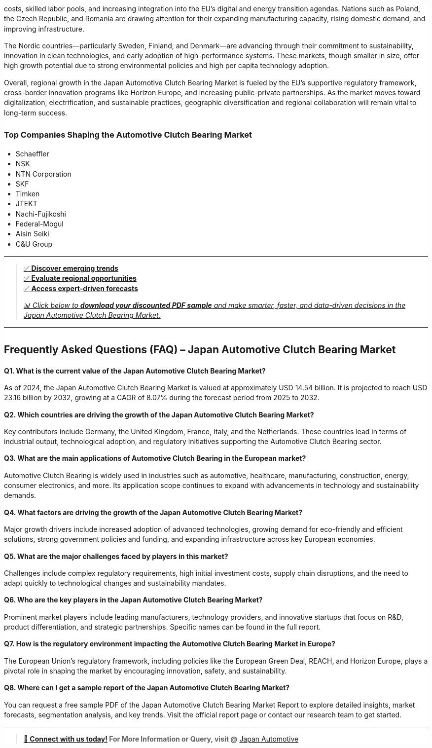 costs, skilled labor pools, and increasing integration into the EU&rsquo;s digital and energy transition agendas. Nations such as Poland, the Czech Republic, and Romania are drawing attention for their expanding manufacturing capacity, rising domestic demand, and improving infrastructure.</p><p>The Nordic countries&mdash;particularly Sweden, Finland, and Denmark&mdash;are advancing through their commitment to sustainability, innovation in clean technologies, and early adoption of high-performance systems. These markets, though smaller in size, offer high growth potential due to strong environmental policies and high per capita technology adoption.</p><p>Overall, regional growth in the Japan Automotive Clutch Bearing Market is fueled by the EU&rsquo;s supportive regulatory framework, cross-border innovation programs like Horizon Europe, and increasing public-private partnerships. As the market moves toward digitalization, electrification, and sustainable practices, geographic diversification and regional collaboration will remain vital to long-term success.</p><p><h3>Top Companies Shaping the Automotive Clutch Bearing Market </h3><ul><li>Schaeffler</li><li> NSK</li><li> NTN Corporation</li><li> SKF</li><li> Timken</li><li> JTEKT</li><li> Nachi-Fujikoshi</li><li> Federal-Mogul</li><li> Aisin Seiki</li><li> C&U Group</li></ul></p><hr /><blockquote><p><a href="https://www.marketresearchintellect.com/ask-for-discount/?rid=910917&amp;amp;utm_source=Github-JP&amp;amp;utm_medium=832">✅ <strong data-start="617" data-end="645">Discover emerging trends</strong></a><br data-start="645" data-end="648" /><a href="https://www.marketresearchintellect.com/ask-for-discount/?rid=910917&amp;amp;utm_source=Github-JP&amp;amp;utm_medium=832"> ✅ <strong data-start="650" data-end="685">Evaluate regional opportunities</strong></a><br data-start="685" data-end="688" /><a href="https://www.marketresearchintellect.com/ask-for-discount/?rid=910917&amp;amp;utm_source=Github-JP&amp;amp;utm_medium=832"> ✅ <strong data-start="690" data-end="724">Access expert-driven forecasts</strong></a></p><p class="" data-start="728" data-end="864"><em><a href="https://www.marketresearchintellect.com/ask-for-discount/?rid=910917&amp;amp;utm_source=Github-JP&amp;amp;utm_medium=832">📊 Click below to <strong data-start="746" data-end="785">download your discounted PDF sample</strong> and make smarter, faster, and data-driven decisions in the Japan Automotive Clutch Bearing Market.</a></em></p></blockquote><hr /><h2>Frequently Asked Questions (FAQ) &ndash; Japan Automotive Clutch Bearing Market</h2><p><strong>Q1. What is the current value of the Japan Automotive Clutch Bearing Market?</strong></p><p>As of 2024, the Japan Automotive Clutch Bearing Market is valued at approximately USD 14.54 billion. It is projected to reach USD 23.16 billion by 2032, growing at a CAGR of 8.07% during the forecast period from 2025 to 2032.</p><p><strong>Q2. Which countries are driving the growth of the Japan Automotive Clutch Bearing Market?</strong></p><p>Key contributors include Germany, the United Kingdom, France, Italy, and the Netherlands. These countries lead in terms of industrial output, technological adoption, and regulatory initiatives supporting the Automotive Clutch Bearing sector.</p><p><strong>Q3. What are the main applications of Automotive Clutch Bearing in the European market?</strong></p><p>Automotive Clutch Bearing is widely used in industries such as automotive, healthcare, manufacturing, construction, energy, consumer electronics, and more. Its application scope continues to expand with advancements in technology and sustainability demands.</p><p><strong>Q4. What factors are driving the growth of the Japan Automotive Clutch Bearing Market?</strong></p><p>Major growth drivers include increased adoption of advanced technologies, growing demand for eco-friendly and efficient solutions, strong government policies and funding, and expanding infrastructure across key European economies.</p><p><strong>Q5. What are the major challenges faced by players in this market?</strong></p><p>Challenges include complex regulatory requirements, high initial investment costs, supply chain disruptions, and the need to adapt quickly to technological changes and sustainability mandates.</p><p><strong>Q6. Who are the key players in the Japan Automotive Clutch Bearing Market?</strong></p><p>Prominent market players include leading manufacturers, technology providers, and innovative startups that focus on R&amp;D, product differentiation, and strategic partnerships. Specific names can be found in the full report.</p><p><strong>Q7. How is the regulatory environment impacting the Automotive Clutch Bearing Market in Europe?</strong></p><p>The European Union&rsquo;s regulatory framework, including policies like the European Green Deal, REACH, and Horizon Europe, plays a pivotal role in shaping the market by encouraging innovation, safety, and sustainability.</p><p><strong>Q8. Where can I get a sample report of the Japan Automotive Clutch Bearing Market?</strong></p><p>You can request a free sample PDF of the Japan Automotive Clutch Bearing Market Report to explore detailed insights, market forecasts, segmentation analysis, and key trends. Visit the official report page or contact our research team to get started.</p><hr /><blockquote><p><span class="font-[700]"><strong><a href="https://www.marketresearchintellect.com/product/global-automotive-clutch-bearing-market/?utm_source=Linkedin&utm_medium=832">📩 Connect with us today!</a> For More Information or Query, visit&nbsp;@</strong>&nbsp;</span><span class="font-[700]"><a href="https://www.marketresearchintellect.com/product/global-automotive-clutch-bearing-market/?utm_source=Linkedin&utm_medium=832" target="_blank" data-tracking-control-name="article-ssr-frontend-pulse_little-text-block" data-tracking-will-navigate="" data-test-link="">Japan Automotive